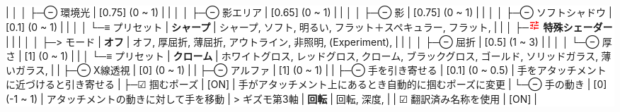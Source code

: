 |   │ │ ├─⊖ 環境光 | [0.75] (0 ~ 1) | 
|   │ │ ├─⊖ 影エリア | [0.65] (0 ~ 1) | 
|   │ │ ├─⊖ 影 | [0.75] (0 ~ 1) | 
|   │ │ ├─⊖ ソフトシャドウ | [0.1] (0 ~ 1) | 
|   │ │ └─≡ プリセット | **シャープ** | シャープ, ソフト, 明るい, フラット＋スペキュラー, フラット,  |
|   │ ├─<img src="/images/icon/ic_tune.png" alt="tune icon"/> **特殊シェーダー** | | 
|   │ │ ├─> モード | **オフ** | オフ, 厚屈折, 薄屈折, アウトライン, 非照明, (Experiment),  |
|   │ │ ├─⊖ 屈折 | [0.5] (1 ~ 3) | 
|   │ │ └─⊖ 厚さ | [1] (0 ~ 1) | 
|   │ └─≡ プリセット | **クローム** | ホワイトグロス, レッドグロス, クローム, ブラックグロス, ゴールド, ソリッドガラス, 薄いガラス,  |
|   ├─⊖ X線透視 | [0] (0 ~ 1) | 
|   ├─⊖ アルファ | [1] (0 ~ 1) | 
|   ├─⊖ 手を引き寄せる | [0.1] (0 ~ 0.5) | 手をアタッチメントに近づけると引き寄せる
|   ├─☑ 掴むポーズ | [ON] | 手がアタッチメント上にあるとき自動的に掴むポーズに変更
|   └─⊖ 手の動き | [0] (-1 ~ 1) | アタッチメントの動きに対して手を移動
| > ギズモ第3軸 | **回転** | 回転, 深度,  |
| ☑ 翻訳済み名称を使用 | [ON] | 
